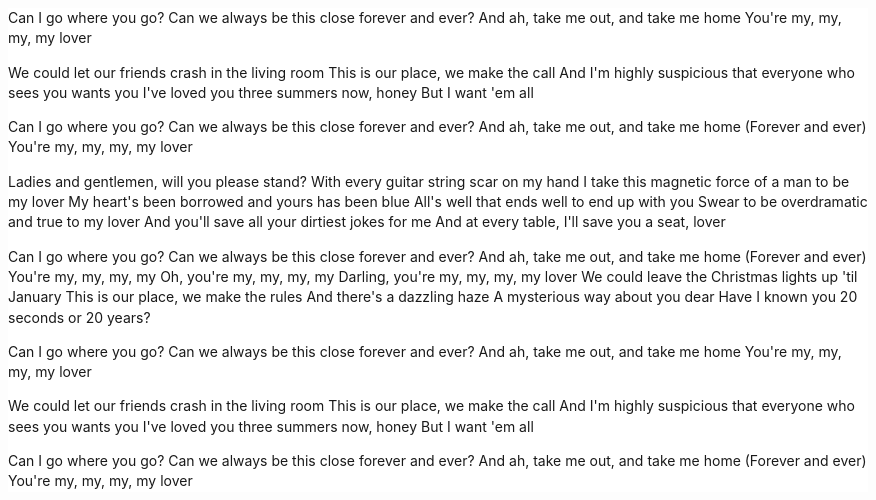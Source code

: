 Can I go where you go?
Can we always be this close forever and ever?
And ah, take me out, and take me home
You're my, my, my, my lover

We could let our friends crash in the living room
This is our place, we make the call
And I'm highly suspicious
that everyone who sees you wants you
I've loved you three summers now, honey
But I want 'em all

Can I go where you go?
Can we always be this close forever and ever?
And ah, take me out, and take me home
(Forever and ever)
You're my, my, my, my lover

Ladies and gentlemen, will you please stand?
With every guitar string scar on my hand
I take this magnetic force of a man to be my lover
My heart's been borrowed and yours has been blue
All's well that ends well to end up with you
Swear to be overdramatic and true to my lover
And you'll save all your dirtiest jokes for me
And at every table, I'll save you a seat, lover

Can I go where you go?
Can we always be this close forever and ever?
And ah, take me out, and take me home
(Forever and ever)
You're my, my, my, my
Oh, you're my, my, my, my
Darling, you're my, my, my, my lover
We could leave the Christmas lights up 'til January
This is our place, we make the rules
And there's a dazzling haze
A mysterious way about you dear
Have I known you 20 seconds or 20 years?

Can I go where you go?
Can we always be this close forever and ever?
And ah, take me out, and take me home
You're my, my, my, my lover

We could let our friends crash in the living room
This is our place, we make the call
And I'm highly suspicious
that everyone who sees you wants you
I've loved you three summers now, honey
But I want 'em all

Can I go where you go?
Can we always be this close forever and ever?
And ah, take me out, and take me home
(Forever and ever)
You're my, my, my, my lover
